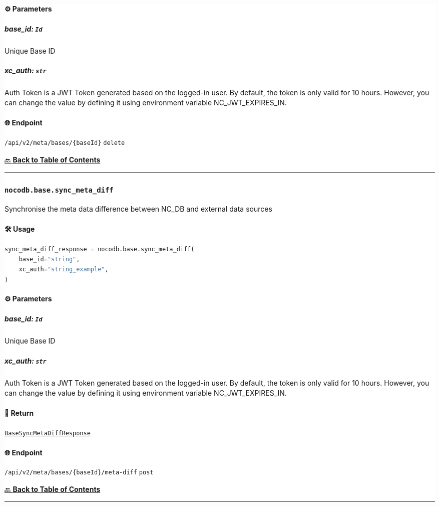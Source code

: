 #### ⚙️ Parameters<a id="⚙️-parameters"></a>

##### base_id: `Id`<a id="base_id-id"></a>

Unique Base ID

##### xc_auth: `str`<a id="xc_auth-str"></a>

Auth Token is a JWT Token generated based on the logged-in user. By default, the token is only valid for 10 hours. However, you can change the value by defining it using environment variable NC_JWT_EXPIRES_IN.

#### 🌐 Endpoint<a id="🌐-endpoint"></a>

`/api/v2/meta/bases/{baseId}` `delete`

[🔙 **Back to Table of Contents**](#table-of-contents)

---

### `nocodb.base.sync_meta_diff`<a id="nocodbbasesync_meta_diff"></a>

Synchronise the meta data difference between NC_DB and external data sources 

#### 🛠️ Usage<a id="🛠️-usage"></a>

```python
sync_meta_diff_response = nocodb.base.sync_meta_diff(
    base_id="string",
    xc_auth="string_example",
)
```

#### ⚙️ Parameters<a id="⚙️-parameters"></a>

##### base_id: `Id`<a id="base_id-id"></a>

Unique Base ID

##### xc_auth: `str`<a id="xc_auth-str"></a>

Auth Token is a JWT Token generated based on the logged-in user. By default, the token is only valid for 10 hours. However, you can change the value by defining it using environment variable NC_JWT_EXPIRES_IN.

#### 🔄 Return<a id="🔄-return"></a>

[`BaseSyncMetaDiffResponse`](./noco_db_python_sdk/pydantic/base_sync_meta_diff_response.py)

#### 🌐 Endpoint<a id="🌐-endpoint"></a>

`/api/v2/meta/bases/{baseId}/meta-diff` `post`

[🔙 **Back to Table of Contents**](#table-of-contents)

---
